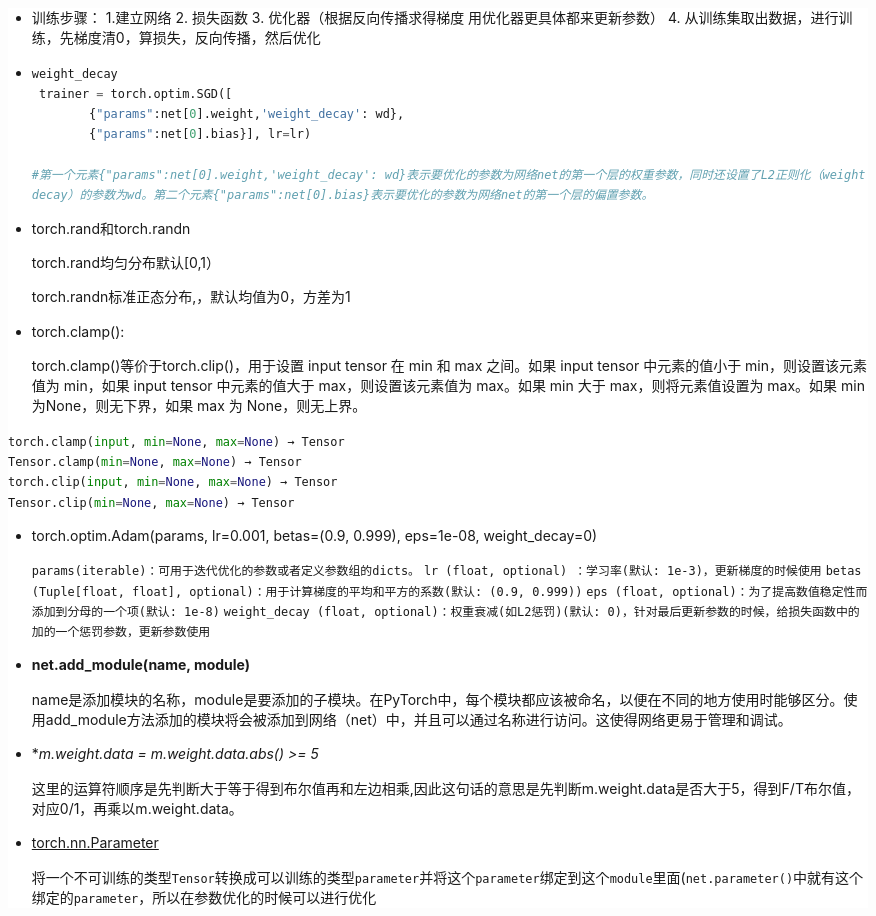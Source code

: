 - 训练步骤： 1.建立网络 2. 损失函数 3. 优化器（根据反向传播求得梯度 用优化器更具体都来更新参数） 4. 从训练集取出数据，进行训练，先梯度清0，算损失，反向传播，然后优化

- ```python
  weight_decay
   trainer = torch.optim.SGD([
          {"params":net[0].weight,'weight_decay': wd},
          {"params":net[0].bias}], lr=lr)
  
  #第一个元素{"params":net[0].weight,'weight_decay': wd}表示要优化的参数为网络net的第一个层的权重参数，同时还设置了L2正则化（weight decay）的参数为wd。第二个元素{"params":net[0].bias}表示要优化的参数为网络net的第一个层的偏置参数。
  ```

- torch.rand和torch.randn

  torch.rand均匀分布默认[0,1）

  torch.randn标准正态分布,，默认均值为0，方差为1

- torch.clamp():

  torch.clamp()等价于torch.clip()，用于设置 input tensor 在 min 和 max 之间。如果 input tensor 中元素的值小于 min，则设置该元素值为 min，如果 input tensor 中元素的值大于 max，则设置该元素值为 max。如果 min 大于 max，则将元素值设置为 max。如果 min 为None，则无下界，如果 max 为 None，则无上界。

```python
torch.clamp(input, min=None, max=None) → Tensor
Tensor.clamp(min=None, max=None) → Tensor
torch.clip(input, min=None, max=None) → Tensor
Tensor.clip(min=None, max=None) → Tensor
```

- torch.optim.Adam(params, lr=0.001, betas=(0.9, 0.999), eps=1e-08, weight_decay=0)

  `params(iterable)：可用于迭代优化的参数或者定义参数组的dicts。`
  `lr (float, optional) ：学习率(默认: 1e-3)，更新梯度的时候使用`
  `betas (Tuple[float, float], optional)：用于计算梯度的平均和平方的系数(默认: (0.9, 0.999))`
  `eps (float, optional)：为了提高数值稳定性而添加到分母的一个项(默认: 1e-8)`
  `weight_decay (float, optional)：权重衰减(如L2惩罚)(默认: 0)，针对最后更新参数的时候，给损失函数中的加的一个惩罚参数，更新参数使用`

- **net.add_module(name, module)**

  name是添加模块的名称，module是要添加的子模块。在PyTorch中，每个模块都应该被命名，以便在不同的地方使用时能够区分。使用add_module方法添加的模块将会被添加到网络（net）中，并且可以通过名称进行访问。这使得网络更易于管理和调试。

- **m.weight.data *= m.weight.data.abs() >= 5**

  这里的运算符顺序是先判断大于等于得到布尔值再和左边相乘,因此这句话的意思是先判断m.weight.data是否大于5，得到F/T布尔值，对应0/1，再乘以m.weight.data。

- [torch.nn.Parameter](https://blog.csdn.net/weixin_44966641/article/details/118730730?ops_request_misc=%257B%2522request%255Fid%2522%253A%2522168016453916800182113998%2522%252C%2522scm%2522%253A%252220140713.130102334..%2522%257D&request_id=168016453916800182113998&biz_id=0&utm_medium=distribute.pc_search_result.none-task-blog-2~all~top_positive~default-2-118730730-null-null.142^v77^insert_down38,201^v4^add_ask,239^v2^insert_chatgpt&utm_term=nn.parameter&spm=1018.2226.3001.4187)

  将一个不可训练的类型`Tensor`转换成可以训练的类型`parameter`并将这个`parameter`绑定到这个`module`里面(`net.parameter()`中就有这个绑定的`parameter`，所以在参数优化的时候可以进行优化
